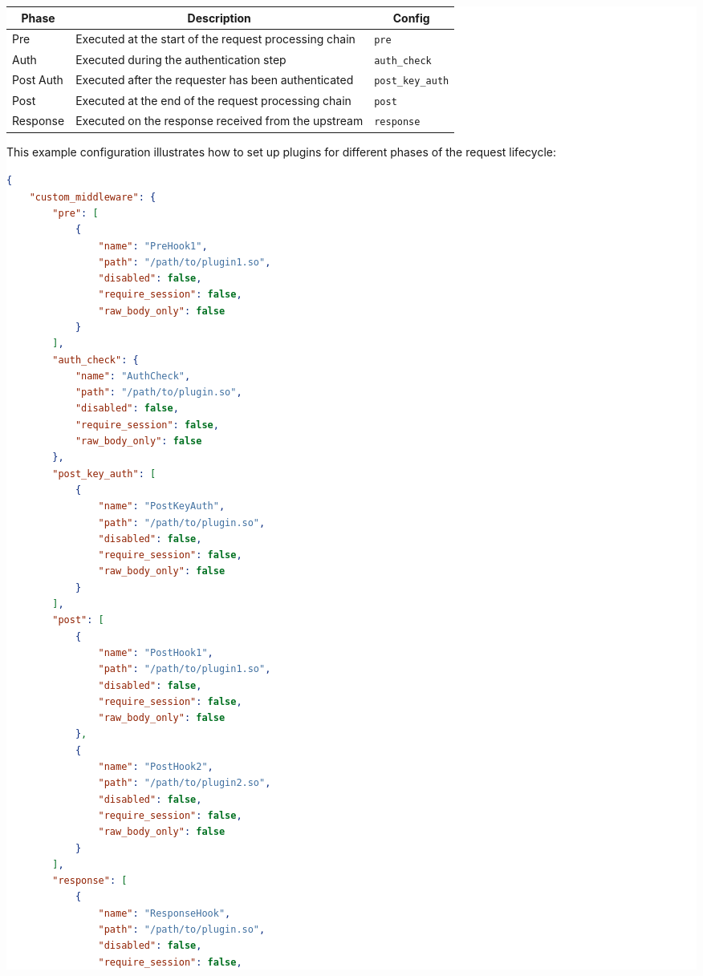 | Phase | Description       | Config |
| ----- | ---               | ----   |
| Pre   | Executed at the start of the request processing chain | `pre`    |            
| Auth  | Executed during the authentication step | `auth_check` |  
| Post Auth | Executed after the requester has been authenticated | `post_key_auth` |
| Post | Executed at the end of the request processing chain | `post` |       
| Response | Executed on the response received from the upstream | `response` |   

This example configuration illustrates how to set up plugins for different phases of the request lifecycle:

```json  {linenos=true, linenostart=1}
{
    "custom_middleware": {
        "pre": [
            {
                "name": "PreHook1",
                "path": "/path/to/plugin1.so",
                "disabled": false,
                "require_session": false,
                "raw_body_only": false
            }
        ],
        "auth_check": {
            "name": "AuthCheck",
            "path": "/path/to/plugin.so",
            "disabled": false,
            "require_session": false,
            "raw_body_only": false
        },
        "post_key_auth": [
            {
                "name": "PostKeyAuth",
                "path": "/path/to/plugin.so",
                "disabled": false,
                "require_session": false,
                "raw_body_only": false
            }
        ],
        "post": [
            {
                "name": "PostHook1",
                "path": "/path/to/plugin1.so",
                "disabled": false,
                "require_session": false,
                "raw_body_only": false
            },
            {
                "name": "PostHook2",
                "path": "/path/to/plugin2.so",
                "disabled": false,
                "require_session": false,
                "raw_body_only": false
            }
        ],
        "response": [
            {
                "name": "ResponseHook",
                "path": "/path/to/plugin.so",
                "disabled": false,
                "require_session": false,
```